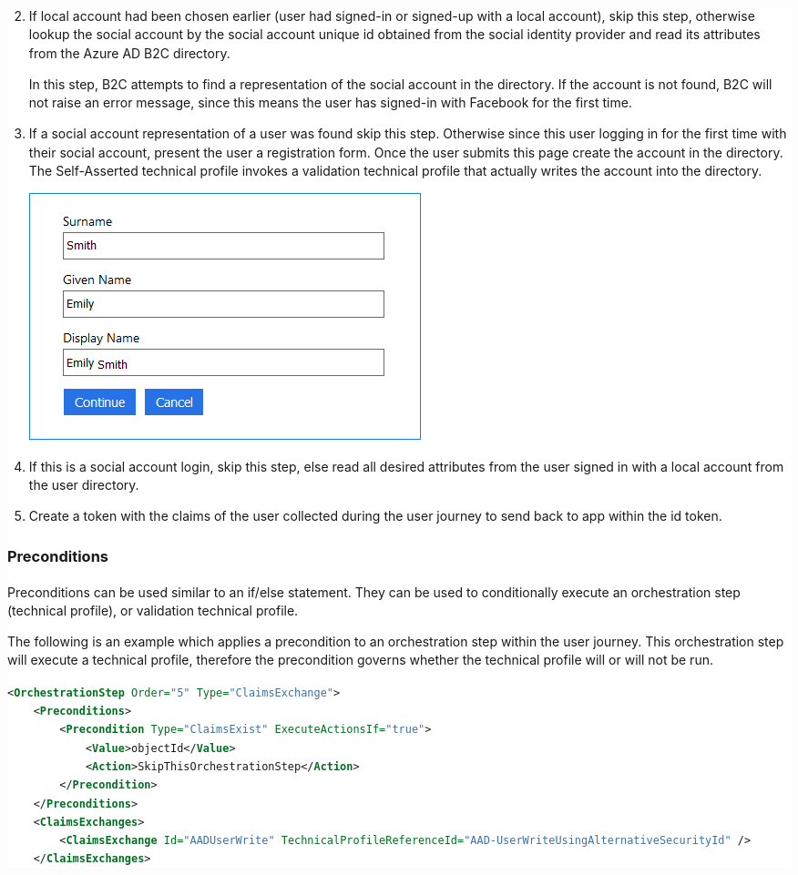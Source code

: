 2. If local account had been chosen earlier (user had signed-in or signed-up with a local account), skip this step, otherwise lookup the social account by the social account unique id obtained from the social identity provider and read its attributes from the Azure AD B2C directory. 

    In this step, B2C attempts to find a representation of the social account in the directory. If the account is not found, B2C will not raise an error message, since this means the user has signed-in with Facebook for the first time.

3. If a social account representation of a user was found skip this step. Otherwise since this user logging in for the first time with their social account, present the user a registration form. Once the user submits this page create the account in the directory. The Self-Asserted technical profile invokes a validation technical profile that actually writes the account into the directory.

    ![Social account sign-up](/assets/images/docs/uj-social-account-sign-up.png)

4. If this is a social account login, skip this step, else read all desired attributes from the user signed in with a local account from the user directory.

5. Create a token with the claims of the user collected during the user journey to send back to app within the id token.

### Preconditions
Preconditions can be used similar to an if/else statement. They can be used to conditionally execute an orchestration step (technical profile), or validation technical profile.

The following is an example which applies a precondition to an orchestration step within the user journey.
This orchestration step will execute a technical profile, therefore the precondition governs whether the technical profile will or will not be run.

```xml
<OrchestrationStep Order="5" Type="ClaimsExchange">
    <Preconditions>
        <Precondition Type="ClaimsExist" ExecuteActionsIf="true">
            <Value>objectId</Value>
            <Action>SkipThisOrchestrationStep</Action>
        </Precondition>
    </Preconditions>
    <ClaimsExchanges>
        <ClaimsExchange Id="AADUserWrite" TechnicalProfileReferenceId="AAD-UserWriteUsingAlternativeSecurityId" />
    </ClaimsExchanges>
```

